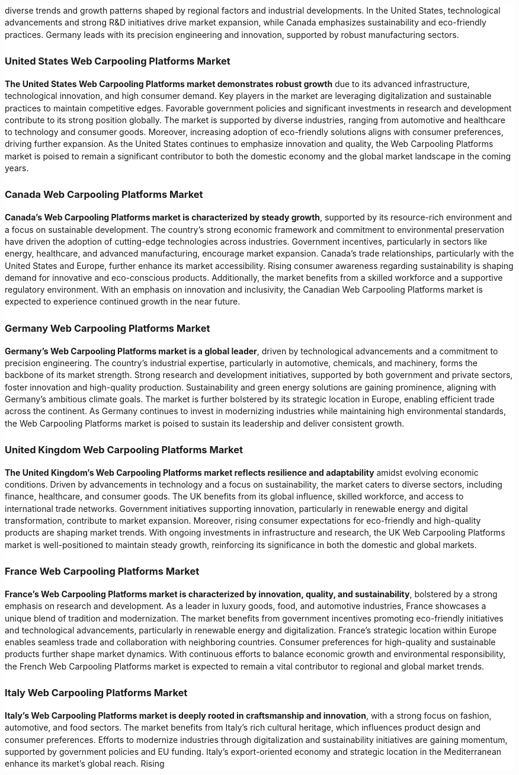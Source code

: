 diverse trends and growth patterns shaped by regional factors and industrial developments. In the United States, technological advancements and strong R&amp;D initiatives drive market expansion, while Canada emphasizes sustainability and eco-friendly practices. Germany leads with its precision engineering and innovation, supported by robust manufacturing sectors.</span></em></p></blockquote><h3><strong>United States Web Carpooling Platforms Market</strong></h3><p><strong>The United States Web Carpooling Platforms market demonstrates robust growth</strong> due to its advanced infrastructure, technological innovation, and high consumer demand. Key players in the market are leveraging digitalization and sustainable practices to maintain competitive edges. Favorable government policies and significant investments in research and development contribute to its strong position globally. The market is supported by diverse industries, ranging from automotive and healthcare to technology and consumer goods. Moreover, increasing adoption of eco-friendly solutions aligns with consumer preferences, driving further expansion. As the United States continues to emphasize innovation and quality, the Web Carpooling Platforms market is poised to remain a significant contributor to both the domestic economy and the global market landscape in the coming years.</p><h3><strong>Canada Web Carpooling Platforms Market</strong></h3><p><strong>Canada&rsquo;s Web Carpooling Platforms market is characterized by steady growth</strong>, supported by its resource-rich environment and a focus on sustainable development. The country&rsquo;s strong economic framework and commitment to environmental preservation have driven the adoption of cutting-edge technologies across industries. Government incentives, particularly in sectors like energy, healthcare, and advanced manufacturing, encourage market expansion. Canada&rsquo;s trade relationships, particularly with the United States and Europe, further enhance its market accessibility. Rising consumer awareness regarding sustainability is shaping demand for innovative and eco-conscious products. Additionally, the market benefits from a skilled workforce and a supportive regulatory environment. With an emphasis on innovation and inclusivity, the Canadian Web Carpooling Platforms market is expected to experience continued growth in the near future.</p><h3><strong>Germany Web Carpooling Platforms Market</strong></h3><p><strong>Germany&rsquo;s Web Carpooling Platforms market is a global leader</strong>, driven by technological advancements and a commitment to precision engineering. The country&rsquo;s industrial expertise, particularly in automotive, chemicals, and machinery, forms the backbone of its market strength. Strong research and development initiatives, supported by both government and private sectors, foster innovation and high-quality production. Sustainability and green energy solutions are gaining prominence, aligning with Germany&rsquo;s ambitious climate goals. The market is further bolstered by its strategic location in Europe, enabling efficient trade across the continent. As Germany continues to invest in modernizing industries while maintaining high environmental standards, the Web Carpooling Platforms market is poised to sustain its leadership and deliver consistent growth.</p><h3><strong>United Kingdom Web Carpooling Platforms Market</strong></h3><p><strong>The United Kingdom&rsquo;s Web Carpooling Platforms market reflects resilience and adaptability</strong> amidst evolving economic conditions. Driven by advancements in technology and a focus on sustainability, the market caters to diverse sectors, including finance, healthcare, and consumer goods. The UK benefits from its global influence, skilled workforce, and access to international trade networks. Government initiatives supporting innovation, particularly in renewable energy and digital transformation, contribute to market expansion. Moreover, rising consumer expectations for eco-friendly and high-quality products are shaping market trends. With ongoing investments in infrastructure and research, the UK Web Carpooling Platforms market is well-positioned to maintain steady growth, reinforcing its significance in both the domestic and global markets.</p><h3><strong>France Web Carpooling Platforms Market</strong></h3><p><strong>France&rsquo;s Web Carpooling Platforms market is characterized by innovation, quality, and sustainability</strong>, bolstered by a strong emphasis on research and development. As a leader in luxury goods, food, and automotive industries, France showcases a unique blend of tradition and modernization. The market benefits from government incentives promoting eco-friendly initiatives and technological advancements, particularly in renewable energy and digitalization. France&rsquo;s strategic location within Europe enables seamless trade and collaboration with neighboring countries. Consumer preferences for high-quality and sustainable products further shape market dynamics. With continuous efforts to balance economic growth and environmental responsibility, the French Web Carpooling Platforms market is expected to remain a vital contributor to regional and global market trends.</p><h3><strong>Italy Web Carpooling Platforms Market</strong></h3><p><strong>Italy&rsquo;s Web Carpooling Platforms market is deeply rooted in craftsmanship and innovation</strong>, with a strong focus on fashion, automotive, and food sectors. The market benefits from Italy&rsquo;s rich cultural heritage, which influences product design and consumer preferences. Efforts to modernize industries through digitalization and sustainability initiatives are gaining momentum, supported by government policies and EU funding. Italy&rsquo;s export-oriented economy and strategic location in the Mediterranean enhance its market&rsquo;s global reach. Rising